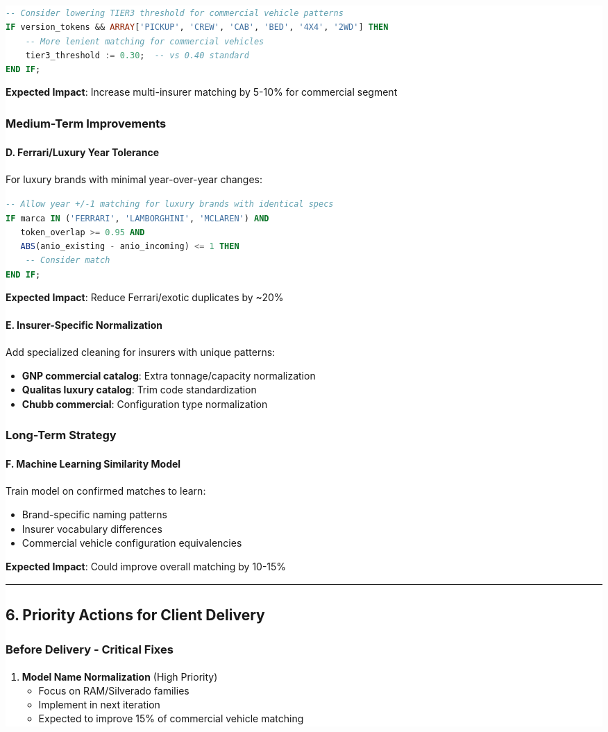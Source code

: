 ```sql
-- Consider lowering TIER3 threshold for commercial vehicle patterns
IF version_tokens && ARRAY['PICKUP', 'CREW', 'CAB', 'BED', '4X4', '2WD'] THEN
    -- More lenient matching for commercial vehicles
    tier3_threshold := 0.30;  -- vs 0.40 standard
END IF;
```

**Expected Impact**: Increase multi-insurer matching by 5-10% for commercial segment

### Medium-Term Improvements

#### D. **Ferrari/Luxury Year Tolerance**

For luxury brands with minimal year-over-year changes:

```sql
-- Allow year +/-1 matching for luxury brands with identical specs
IF marca IN ('FERRARI', 'LAMBORGHINI', 'MCLAREN') AND
   token_overlap >= 0.95 AND
   ABS(anio_existing - anio_incoming) <= 1 THEN
    -- Consider match
END IF;
```

**Expected Impact**: Reduce Ferrari/exotic duplicates by ~20%

#### E. **Insurer-Specific Normalization**

Add specialized cleaning for insurers with unique patterns:
- **GNP commercial catalog**: Extra tonnage/capacity normalization
- **Qualitas luxury catalog**: Trim code standardization
- **Chubb commercial**: Configuration type normalization

### Long-Term Strategy

#### F. **Machine Learning Similarity Model**

Train model on confirmed matches to learn:
- Brand-specific naming patterns
- Insurer vocabulary differences
- Commercial vehicle configuration equivalencies

**Expected Impact**: Could improve overall matching by 10-15%

---

## 6. Priority Actions for Client Delivery

### Before Delivery - Critical Fixes

1. **Model Name Normalization** (High Priority)
   - Focus on RAM/Silverado families
   - Implement in next iteration
   - Expected to improve 15% of commercial vehicle matching
